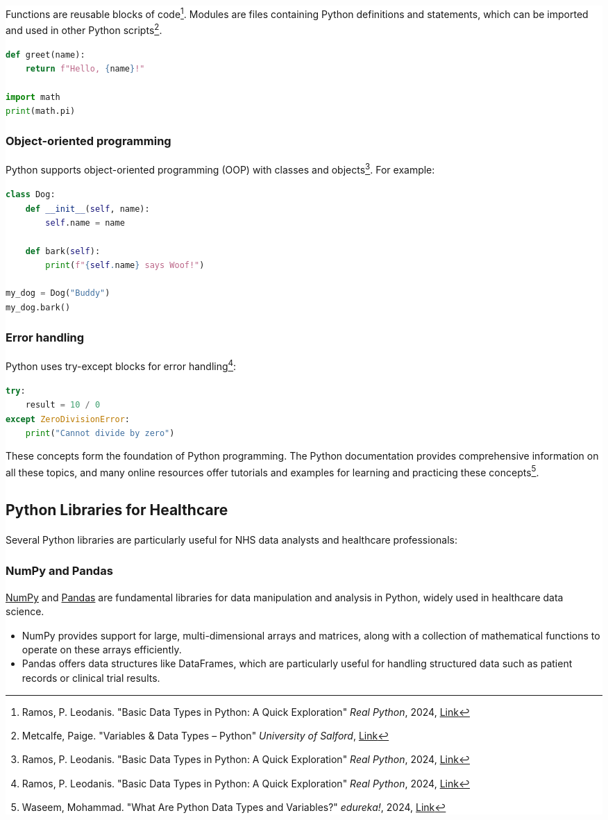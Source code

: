 Functions are reusable blocks of code[^6]. Modules are files containing Python definitions and statements, which can be imported and used in other Python scripts[^7].

```python
def greet(name):
    return f"Hello, {name}!"

import math
print(math.pi)
```

### Object-oriented programming

Python supports object-oriented programming (OOP) with classes and objects[^6]. For example:

```python
class Dog:
    def __init__(self, name):
        self.name = name
    
    def bark(self):
        print(f"{self.name} says Woof!")

my_dog = Dog("Buddy")
my_dog.bark()
```

### Error handling

Python uses try-except blocks for error handling[^6]:

```python
try:
    result = 10 / 0
except ZeroDivisionError:
    print("Cannot divide by zero")
```

These concepts form the foundation of Python programming. The Python documentation provides comprehensive information on all these topics, and many online resources offer tutorials and examples for learning and practicing these concepts[^4].

## Python Libraries for Healthcare

Several Python libraries are particularly useful for NHS data analysts and healthcare professionals:

### NumPy and Pandas

[NumPy](https://numpy.org/) and [Pandas](https://pandas.pydata.org/) are fundamental libraries for data manipulation and analysis in Python, widely used in healthcare data science.

- NumPy provides support for large, multi-dimensional arrays and matrices, along with a collection of mathematical functions to operate on these arrays efficiently.
- Pandas offers data structures like DataFrames, which are particularly useful for handling structured data such as patient records or clinical trial results.


[^1]: Anonymous. "NHS Python Community" *NHS PyCom*, [Link](https://nhs-pycom.net/)
[^2]: Anonymous. "NHS Python Community for Healthcare" *LinkedIn*, [Link](https://uk.linkedin.com/company/nhs-python-community)
[^3]: Transformation Directorate. "Network and engagement" *NHS England*, [Link](https://transform.england.nhs.uk/key-tools-and-info/nhsx-analytics-unit/data-and-analytics-partnership-gateway/network-and-engagement/)
[^4]: Waseem, Mohammad. "What Are Python Data Types and Variables?" *edureka!*, 2024, [Link](https://www.edureka.co/blog/variables-and-data-types-in-python/)
[^5]: Anonymous. "Python Data Types" *Programiz*, [Link](https://www..com/python-programming/variables-datatypes)
[^6]: Ramos, P. Leodanis. "Basic Data Types in Python: A Quick Exploration" *Real Python*, 2024, [Link](https://realpython.com/python-data-types/)
[^7]: Metcalfe, Paige. "Variables & Data Types – Python" *University of Salford*, [Link](https://hub.salford.ac.uk/psytech/python/variables-data-types-python/)
[^8]: Nagamalaiyan, Jayapandian. "Python in Healthcare" *LinkedIn*, 2023, [Link](https://www.linkedin.com/pulse/python-healthcare-jayapandian-nagamalaiyan)
[^9]: Llego, A. Mark. "Healthcare Data Analysis with Pandas in Python" *llego.dev*, [Link](https://llego.dev/posts/healthcare-data-analysis-pandas-python/)
[^10]: Anonymous. "Python in Healthcare: AI Applications in Hospitals" *Datacamp*, 2022, [Link](https://www.datacamp.com/blog/python-in-healthcare-ai-applications-in-hospitals)
[^11]: Lee, Doris. "Secure and Scalable Healthcare Analytics in Python with Snowflake" *Python Health Data Science*, 2023, [Link](https://ponder.io/healthcare-analytics-in-python-using-ponder/)